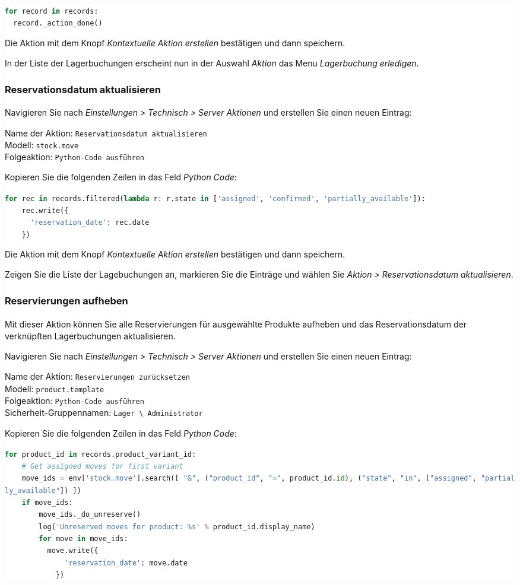 ```python
for record in records:
  record._action_done()
```

Die Aktion mit dem Knopf *Kontextuelle Aktion erstellen* bestätigen und dann speichern.

In der Liste der Lagerbuchungen erscheint nun in der Auswahl *Aktion* das Menu *Lagerbuchung erledigen*.

### Reservationsdatum aktualisieren

Navigieren Sie nach *Einstellungen > Technisch > Server Aktionen* und erstellen Sie einen neuen Eintrag:

Name der Aktion: `Reservationsdatum aktualisieren`\
Modell: `stock.move`\
Folgeaktion: `Python-Code ausführen`

Kopieren Sie die folgenden Zeilen in das Feld *Python Code*:

```python
for rec in records.filtered(lambda r: r.state in ['assigned', 'confirmed', 'partially_available']):
	rec.write({
	  'reservation_date': rec.date
	})
```

Die Aktion mit dem Knopf *Kontextuelle Aktion erstellen* bestätigen und dann speichern.

Zeigen Sie die Liste der Lagebuchungen an, markieren Sie die Einträge und wählen Sie *Aktion > Reservationsdatum aktualisieren*.

### Reservierungen aufheben

Mit dieser Aktion können Sie alle Reservierungen für ausgewählte Produkte aufheben und das Reservationsdatum der verknüpften Lagerbuchungen aktualisieren.

Navigieren Sie nach *Einstellungen > Technisch > Server Aktionen* und erstellen Sie einen neuen Eintrag:

Name der Aktion: `Reservierungen zurücksetzen`\
Modell: `product.template`\
Folgeaktion: `Python-Code ausführen`\
Sicherheit-Gruppennamen: `Lager \ Administrator`

Kopieren Sie die folgenden Zeilen in das Feld *Python Code*:

```python
for product_id in records.product_variant_id:
	# Get assigned moves for first variant
	move_ids = env['stock.move'].search([ "&", ("product_id", "=", product_id.id), ("state", "in", ["assigned", "partially_available"]) ])
	if move_ids:
		move_ids._do_unreserve()
		log('Unreserved moves for product: %s' % product_id.display_name)
		for move in move_ids:
		  move.write({
	  		  'reservation_date': move.date
	  		})
```
